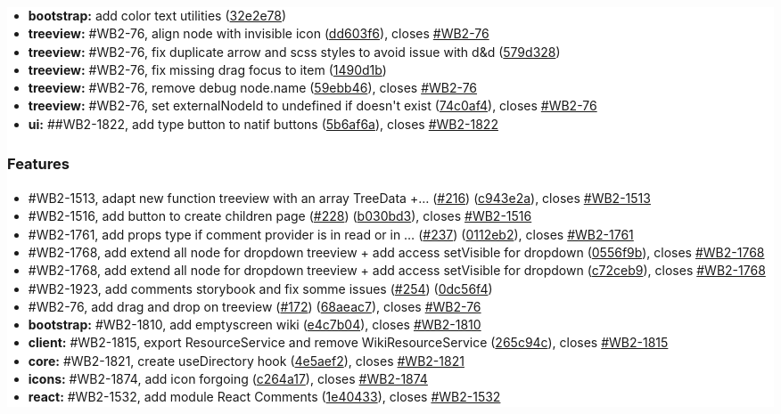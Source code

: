 - **bootstrap:** add color text utilities ([32e2e78](https://github.com/opendigitaleducation/edifice-ui/commit/32e2e78b9ef048dc3c5b5166aff91e34f7f1d629))
- **treeview:** #WB2-76, align node with invisible icon ([dd603f6](https://github.com/opendigitaleducation/edifice-ui/commit/dd603f6f1cef30806f42240295f05cde24ac097a)), closes [#WB2-76](https://github.com/opendigitaleducation/edifice-ui/issues/WB2-76)
- **treeview:** #WB2-76, fix duplicate arrow and scss styles to avoid issue with d&d ([579d328](https://github.com/opendigitaleducation/edifice-ui/commit/579d328c39f244b64c02ceaa0125fefb6e837d88))
- **treeview:** #WB2-76, fix missing drag focus to item ([1490d1b](https://github.com/opendigitaleducation/edifice-ui/commit/1490d1bef28559ee6ba7a8e46fba370417f6193a))
- **treeview:** #WB2-76, remove debug node.name ([59ebb46](https://github.com/opendigitaleducation/edifice-ui/commit/59ebb462e2fa388a8580e243c624750be9ee699f)), closes [#WB2-76](https://github.com/opendigitaleducation/edifice-ui/issues/WB2-76)
- **treeview:** #WB2-76, set externalNodeId to undefined if doesn't exist ([74c0af4](https://github.com/opendigitaleducation/edifice-ui/commit/74c0af447681a9240cfb09668e2d27d4f524571a)), closes [#WB2-76](https://github.com/opendigitaleducation/edifice-ui/issues/WB2-76)
- **ui:** ##WB2-1822, add type button to natif buttons ([5b6af6a](https://github.com/opendigitaleducation/edifice-ui/commit/5b6af6a8c2096b3b6cbadb46b88f7bb10a55d95e)), closes [#WB2-1822](https://github.com/opendigitaleducation/edifice-ui/issues/WB2-1822)

### Features

- #WB2-1513, adapt new function treeview with an array TreeData +… ([#216](https://github.com/opendigitaleducation/edifice-ui/issues/216)) ([c943e2a](https://github.com/opendigitaleducation/edifice-ui/commit/c943e2a35351ef57d7e54b3529f4bb15187624ef)), closes [#WB2-1513](https://github.com/opendigitaleducation/edifice-ui/issues/WB2-1513)
- #WB2-1516, add button to create children page ([#228](https://github.com/opendigitaleducation/edifice-ui/issues/228)) ([b030bd3](https://github.com/opendigitaleducation/edifice-ui/commit/b030bd34f3f0b463c158a9d3019764b8576221a0)), closes [#WB2-1516](https://github.com/opendigitaleducation/edifice-ui/issues/WB2-1516)
- #WB2-1761, add props type if comment provider is in read or in … ([#237](https://github.com/opendigitaleducation/edifice-ui/issues/237)) ([0112eb2](https://github.com/opendigitaleducation/edifice-ui/commit/0112eb201947eee718855a155ac9eef14fc38261)), closes [#WB2-1761](https://github.com/opendigitaleducation/edifice-ui/issues/WB2-1761)
- #WB2-1768, add extend all node for dropdown treeview + add access setVisible for dropdown ([0556f9b](https://github.com/opendigitaleducation/edifice-ui/commit/0556f9b47aa21494c9e0866112c74a03d3f9b45a)), closes [#WB2-1768](https://github.com/opendigitaleducation/edifice-ui/issues/WB2-1768)
- #WB2-1768, add extend all node for dropdown treeview + add access setVisible for dropdown ([c72ceb9](https://github.com/opendigitaleducation/edifice-ui/commit/c72ceb9ba9e1e3e212a08489eb96b176d9cf036d)), closes [#WB2-1768](https://github.com/opendigitaleducation/edifice-ui/issues/WB2-1768)
- #WB2-1923, add comments storybook and fix somme issues ([#254](https://github.com/opendigitaleducation/edifice-ui/issues/254)) ([0dc56f4](https://github.com/opendigitaleducation/edifice-ui/commit/0dc56f4194c41fe4ca6b86b73b5d0e09914a7343))
- #WB2-76, add drag and drop on treeview ([#172](https://github.com/opendigitaleducation/edifice-ui/issues/172)) ([68aeac7](https://github.com/opendigitaleducation/edifice-ui/commit/68aeac717f4659e11db23882d22f7a75cf590ff3)), closes [#WB2-76](https://github.com/opendigitaleducation/edifice-ui/issues/WB2-76)
- **bootstrap:** #WB2-1810, add emptyscreen wiki ([e4c7b04](https://github.com/opendigitaleducation/edifice-ui/commit/e4c7b046de6bf147e707a91e435881f5ba892062)), closes [#WB2-1810](https://github.com/opendigitaleducation/edifice-ui/issues/WB2-1810)
- **client:** #WB2-1815, export ResourceService and remove WikiResourceService ([265c94c](https://github.com/opendigitaleducation/edifice-ui/commit/265c94c22859e609995ff4e98c8cbe0b19d516fb)), closes [#WB2-1815](https://github.com/opendigitaleducation/edifice-ui/issues/WB2-1815)
- **core:** #WB2-1821, create useDirectory hook ([4e5aef2](https://github.com/opendigitaleducation/edifice-ui/commit/4e5aef2020f4541f7d78f55deeb3932012830191)), closes [#WB2-1821](https://github.com/opendigitaleducation/edifice-ui/issues/WB2-1821)
- **icons:** #WB2-1874, add icon forgoing ([c264a17](https://github.com/opendigitaleducation/edifice-ui/commit/c264a17bcbe2b780edd6394109e2eda7dc86331a)), closes [#WB2-1874](https://github.com/opendigitaleducation/edifice-ui/issues/WB2-1874)
- **react:** #WB2-1532, add module React Comments ([1e40433](https://github.com/opendigitaleducation/edifice-ui/commit/1e4043330d03940df41a1edb2f149c7b7f7e8ee1)), closes [#WB2-1532](https://github.com/opendigitaleducation/edifice-ui/issues/WB2-1532)